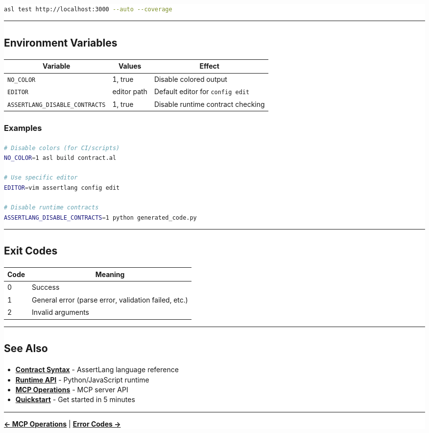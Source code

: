 ```bash
asl test http://localhost:3000 --auto --coverage
```

---

## Environment Variables

| Variable | Values | Effect |
|----------|--------|--------|
| `NO_COLOR` | 1, true | Disable colored output |
| `EDITOR` | editor path | Default editor for `config edit` |
| `ASSERTLANG_DISABLE_CONTRACTS` | 1, true | Disable runtime contract checking |

### Examples

```bash
# Disable colors (for CI/scripts)
NO_COLOR=1 asl build contract.al

# Use specific editor
EDITOR=vim assertlang config edit

# Disable runtime contracts
ASSERTLANG_DISABLE_CONTRACTS=1 python generated_code.py
```

---

## Exit Codes

| Code | Meaning |
|------|---------|
| 0 | Success |
| 1 | General error (parse error, validation failed, etc.) |
| 2 | Invalid arguments |

---

## See Also

- **[Contract Syntax](contract-syntax.md)** - AssertLang language reference
- **[Runtime API](runtime-api.md)** - Python/JavaScript runtime
- **[MCP Operations](mcp-operations.md)** - MCP server API
- **[Quickstart](../../QUICKSTART.md)** - Get started in 5 minutes

---

**[← MCP Operations](mcp-operations.md)** | **[Error Codes →](error-codes.md)**
